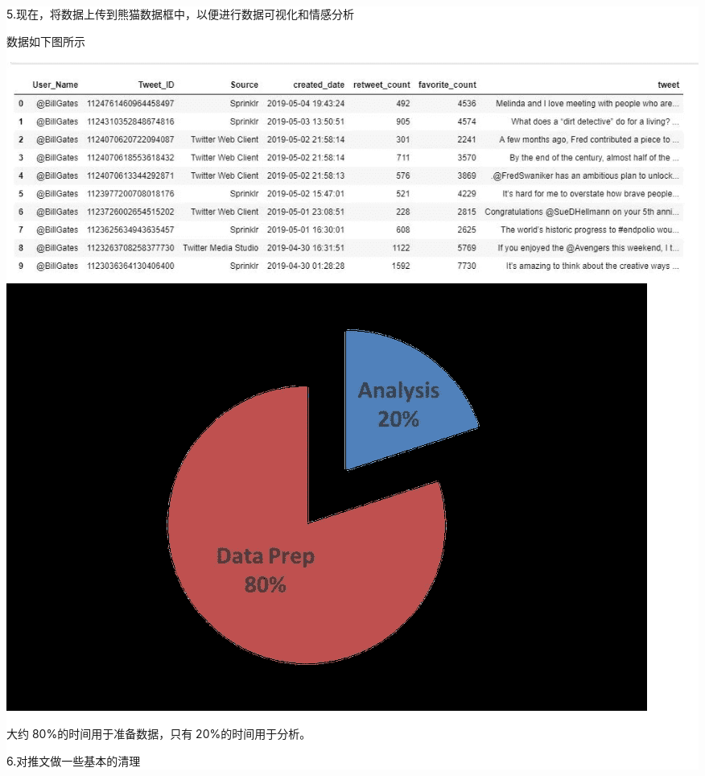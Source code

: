 5.现在，将数据上传到熊猫数据框中，以便进行数据可视化和情感分析

数据如下图所示

![](img/387e90d49012cada69e3d654f0ee0ce9.png)![](img/b80fe536c68ff9bf7cf2de9a495c7805.png)

大约 80%的时间用于准备数据，只有 20%的时间用于分析。

6.对推文做一些基本的清理
